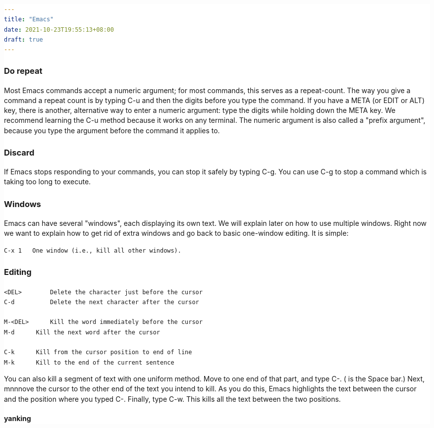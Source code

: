 ```yaml
---
title: "Emacs"
date: 2021-10-23T19:55:13+08:00
draft: true
---
```




### Do repeat

Most Emacs commands accept a numeric argument; for most commands, this
serves as a repeat-count.  The way you give a command a repeat count
is by typing C-u and then the digits before you type the command.  If
you have a META (or EDIT or ALT) key, there is another, alternative way
to enter a numeric argument: type the digits while holding down the
META key.  We recommend learning the C-u method because it works on
any terminal.  The numeric argument is also called a "prefix argument",
because you type the argument before the command it applies to.

### Discard

If Emacs stops responding to your commands, you can stop it safely by
typing C-g.  You can use C-g to stop a command which is taking too
long to execute.

### Windows

Emacs can have several "windows", each displaying its own text.  We
will explain later on how to use multiple windows.  Right now we want
to explain how to get rid of extra windows and go back to basic
one-window editing.  It is simple:

	C-x 1	One window (i.e., kill all other windows).

### Editing

	<DEL>        Delete the character just before the cursor
	C-d   	     Delete the next character after the cursor
	
	M-<DEL>      Kill the word immediately before the cursor
	M-d	     Kill the next word after the cursor
	
	C-k	     Kill from the cursor position to end of line
	M-k	     Kill to the end of the current sentence

You can also kill a segment of text with one uniform method.  Move to
one end of that part, and type C-<SPC>.  (<SPC> is the Space bar.)
Next, mnnnove the cursor to the other end of the text you intend to kill.
As you do this, Emacs highlights the text between the cursor and the
position where you typed C-<SPC>.  Finally, type C-w.  This kills all
the text between the two positions.

#### yanking

